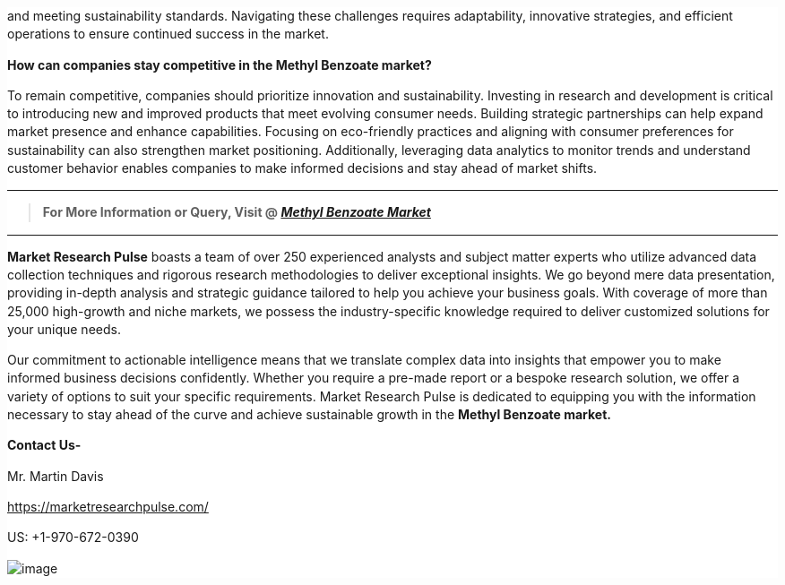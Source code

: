 and meeting sustainability standards. Navigating these challenges requires adaptability, innovative strategies, and efficient operations to ensure continued success in the market.</p><p><strong>How can companies stay competitive in the Methyl Benzoate market?</strong></p><p>To remain competitive, companies should prioritize innovation and sustainability. Investing in research and development is critical to introducing new and improved products that meet evolving consumer needs. Building strategic partnerships can help expand market presence and enhance capabilities. Focusing on eco-friendly practices and aligning with consumer preferences for sustainability can also strengthen market positioning. Additionally, leveraging data analytics to monitor trends and understand customer behavior enables companies to make informed decisions and stay ahead of market shifts.</p><hr /><blockquote><p><strong>For More Information or Query, Visit @&nbsp;<em><a href="https://marketresearchpulse.com/report/45714/methyl-benzoate-market?utm_source=Linkedin&utm_medium=030">Methyl Benzoate Market</a></em></strong></p></blockquote><hr /><p><strong>Market Research Pulse</strong> boasts a team of over 250 experienced analysts and subject matter experts who utilize advanced data collection techniques and rigorous research methodologies to deliver exceptional insights. We go beyond mere data presentation, providing in-depth analysis and strategic guidance tailored to help you achieve your business goals. With coverage of more than 25,000 high-growth and niche markets, we possess the industry-specific knowledge required to deliver customized solutions for your unique needs.</p><p>Our commitment to actionable intelligence means that we translate complex data into insights that empower you to make informed business decisions confidently. Whether you require a pre-made report or a bespoke research solution, we offer a variety of options to suit your specific requirements. Market Research Pulse is dedicated to equipping you with the information necessary to stay ahead of the curve and achieve sustainable growth in the <strong>Methyl Benzoate market.</strong></p><p><strong>Contact Us-</strong></p><p>Mr. Martin Davis</p><p>https://marketresearchpulse.com/</p><p>US: +1-970-672-0390</p>
![image](https://github.com/user-attachments/assets/3c2f3f0e-7621-41ba-82cf-b599182b9227)
